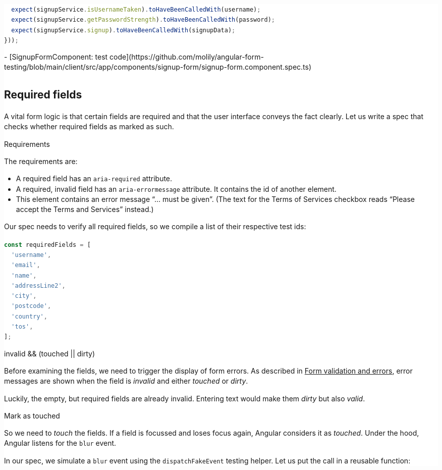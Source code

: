 ```typescript
  expect(signupService.isUsernameTaken).toHaveBeenCalledWith(username);
  expect(signupService.getPasswordStrength).toHaveBeenCalledWith(password);
  expect(signupService.signup).toHaveBeenCalledWith(signupData);
}));
```

<div class="book-sources" markdown="1">
- [SignupFormComponent: test code](https://github.com/molily/angular-form-testing/blob/main/client/src/app/components/signup-form/signup-form.component.spec.ts)
</div>

## Required fields

A vital form logic is that certain fields are required and that the user interface conveys the fact clearly. Let us write a spec that checks whether required fields as marked as such.

<aside class="margin-note">Requirements</aside>

The requirements are:

- A required field has an `aria-required` attribute.
- A required, invalid field has an `aria-errormessage` attribute. It contains the id of another element.
- This element contains an error message “… must be given”. (The text for the Terms of Services checkbox reads “Please accept the Terms and Services” instead.)

Our spec needs to verify all required fields, so we compile a list of their respective test ids:

```typescript
const requiredFields = [
  'username',
  'email',
  'name',
  'addressLine2',
  'city',
  'postcode',
  'country',
  'tos',
];
```

<aside class="margin-note">invalid && (touched || dirty)</aside>

Before examining the fields, we need to trigger the display of form errors. As described in [Form validation and errors](#form-validation-and-errors), error messages are shown when the field is *invalid* and either *touched* or *dirty*.

Luckily, the empty, but required fields are already invalid. Entering text would make them *dirty* but also *valid*.

<aside class="margin-note">Mark as touched</aside>

So we need to *touch* the fields. If a field is focussed and loses focus again, Angular considers it as *touched*. Under the hood, Angular listens for the `blur` event.

In our spec, we simulate a `blur` event using the `dispatchFakeEvent` testing helper. Let us put the call in a reusable function:
